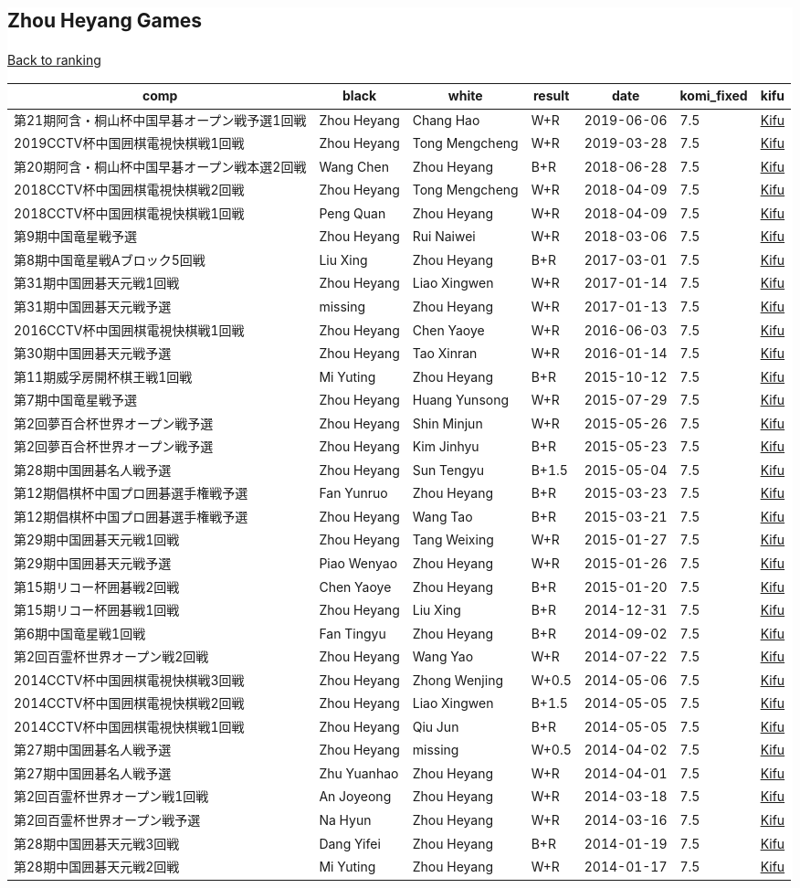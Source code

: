 ## Zhou Heyang Games

[Back to ranking](../../index.md)




| **comp** | **black** | **white** | **result** | **date** | **komi_fixed** | **kifu** | 
| --- | --- | --- | --- | --- | --- | --- |
| 第21期阿含・桐山杯中国早碁オープン戦予選1回戦 | Zhou Heyang | Chang Hao | W+R | 2019-06-06 | 7.5 | [Kifu](https://kifudepot.net/kifucontents.php?id=3tg%2FMm%2FnKgLSsAbTERVDCA%3D%3D) | 
| 2019CCTV杯中国囲棋電視快棋戦1回戦 | Zhou Heyang | Tong Mengcheng | W+R | 2019-03-28 | 7.5 | [Kifu](https://kifudepot.net/kifucontents.php?id=XtnqqyERJEca%2FGywRMBaNA%3D%3D) | 
| 第20期阿含・桐山杯中国早碁オープン戦本選2回戦 | Wang Chen | Zhou Heyang | B+R | 2018-06-28 | 7.5 | [Kifu](https://kifudepot.net/kifucontents.php?id=KIYcyhOY1F1fawd8On1W8Q%3D%3D) | 
| 2018CCTV杯中国囲棋電視快棋戦2回戦 | Zhou Heyang | Tong Mengcheng | W+R | 2018-04-09 | 7.5 | [Kifu](https://kifudepot.net/kifucontents.php?id=jrC2IrmKvGkYmcZgsjnB1g%3D%3D) | 
| 2018CCTV杯中国囲棋電視快棋戦1回戦 | Peng Quan | Zhou Heyang | W+R | 2018-04-09 | 7.5 | [Kifu](https://kifudepot.net/kifucontents.php?id=mXYj7FCzmVVAB3OKDs7U6g%3D%3D) | 
| 第9期中国竜星戦予選 | Zhou Heyang | Rui Naiwei | W+R | 2018-03-06 | 7.5 | [Kifu](https://kifudepot.net/kifucontents.php?id=ASNlt81bIcWMNL9rQ8F9tg%3D%3D) | 
| 第8期中国竜星戦Aブロック5回戦 | Liu Xing | Zhou Heyang | B+R | 2017-03-01 | 7.5 | [Kifu](https://kifudepot.net/kifucontents.php?id=mP4zZvCURg%2FkQLM5KpCcRw%3D%3D) | 
| 第31期中国囲碁天元戦1回戦 | Zhou Heyang | Liao Xingwen | W+R | 2017-01-14 | 7.5 | [Kifu](https://kifudepot.net/kifucontents.php?id=vaSBDGvHDx1%2FsDgqHVkZrQ%3D%3D) | 
| 第31期中国囲碁天元戦予選 | missing | Zhou Heyang | W+R | 2017-01-13 | 7.5 | [Kifu](https://kifudepot.net/kifucontents.php?id=d0f2zxAFInEOSybBQzm5Hg%3D%3D) | 
| 2016CCTV杯中国囲棋電視快棋戦1回戦 | Zhou Heyang | Chen Yaoye | W+R | 2016-06-03 | 7.5 | [Kifu](https://kifudepot.net/kifucontents.php?id=OGFs9iAI2ftEh5Yd%2FvXeEw%3D%3D) | 
| 第30期中国囲碁天元戦予選 | Zhou Heyang | Tao Xinran | W+R | 2016-01-14 | 7.5 | [Kifu](https://kifudepot.net/kifucontents.php?id=jG9XYQpNvaBjSd9tms0XAA%3D%3D) | 
| 第11期威孚房開杯棋王戦1回戦 | Mi Yuting | Zhou Heyang | B+R | 2015-10-12 | 7.5 | [Kifu](https://kifudepot.net/kifucontents.php?id=%2BYI39OxG7Zq1dkjCLlwx%2Bg%3D%3D) | 
| 第7期中国竜星戦予選 | Zhou Heyang | Huang Yunsong | W+R | 2015-07-29 | 7.5 | [Kifu](https://kifudepot.net/kifucontents.php?id=d4CPPWc5EyxhjnG%2B1tgwJg%3D%3D) | 
| 第2回夢百合杯世界オープン戦予選 | Zhou Heyang | Shin Minjun | W+R | 2015-05-26 | 7.5 | [Kifu](https://kifudepot.net/kifucontents.php?id=B3kK5prWnJ2tczQPcurf9Q%3D%3D) | 
| 第2回夢百合杯世界オープン戦予選 | Zhou Heyang | Kim Jinhyu | B+R | 2015-05-23 | 7.5 | [Kifu](https://kifudepot.net/kifucontents.php?id=caKsMGIm1QOKCuT7UC1Ydw%3D%3D) | 
| 第28期中国囲碁名人戦予選 | Zhou Heyang | Sun Tengyu | B+1.5 | 2015-05-04 | 7.5 | [Kifu](https://kifudepot.net/kifucontents.php?id=yllbFHz2oYZhjYvGAO6T7Q%3D%3D) | 
| 第12期倡棋杯中国プロ囲碁選手権戦予選 | Fan Yunruo | Zhou Heyang | B+R | 2015-03-23 | 7.5 | [Kifu](https://kifudepot.net/kifucontents.php?id=IDqeJZ4J697KQHjuH7juOQ%3D%3D) | 
| 第12期倡棋杯中国プロ囲碁選手権戦予選 | Zhou Heyang | Wang Tao | B+R | 2015-03-21 | 7.5 | [Kifu](https://kifudepot.net/kifucontents.php?id=D4ujXtdWmBSrpm%2BNXKwIiw%3D%3D) | 
| 第29期中国囲碁天元戦1回戦 | Zhou Heyang | Tang Weixing | W+R | 2015-01-27 | 7.5 | [Kifu](https://kifudepot.net/kifucontents.php?id=DeoAdtpJ%2F7qEmd%2FT15aqSA%3D%3D) | 
| 第29期中国囲碁天元戦予選 | Piao Wenyao | Zhou Heyang | W+R | 2015-01-26 | 7.5 | [Kifu](https://kifudepot.net/kifucontents.php?id=foS7xoP2ZtvG2oFDpqKAuA%3D%3D) | 
| 第15期リコー杯囲碁戦2回戦 | Chen Yaoye | Zhou Heyang | B+R | 2015-01-20 | 7.5 | [Kifu](https://kifudepot.net/kifucontents.php?id=tsSj39A%2BYVQL%2B10itGfHmQ%3D%3D) | 
| 第15期リコー杯囲碁戦1回戦 | Zhou Heyang | Liu Xing | B+R | 2014-12-31 | 7.5 | [Kifu](https://kifudepot.net/kifucontents.php?id=RarVbWwgyG5ic4Zm7sDkIA%3D%3D) | 
| 第6期中国竜星戦1回戦 | Fan Tingyu | Zhou Heyang | B+R | 2014-09-02 | 7.5 | [Kifu](https://kifudepot.net/kifucontents.php?id=cLyp5IJ%2BY6Hnkhns7e3ZBw%3D%3D) | 
| 第2回百霊杯世界オープン戦2回戦 | Zhou Heyang | Wang Yao | W+R | 2014-07-22 | 7.5 | [Kifu](https://kifudepot.net/kifucontents.php?id=S9musbbMGXPZexHY%2Be%2B2DQ%3D%3D) | 
| 2014CCTV杯中国囲棋電視快棋戦3回戦 | Zhou Heyang | Zhong Wenjing | W+0.5 | 2014-05-06 | 7.5 | [Kifu](https://kifudepot.net/kifucontents.php?id=SjNgI6xstoPbyRIhLF2EBg%3D%3D) | 
| 2014CCTV杯中国囲棋電視快棋戦2回戦 | Zhou Heyang | Liao Xingwen | B+1.5 | 2014-05-05 | 7.5 | [Kifu](https://kifudepot.net/kifucontents.php?id=trpAGJhMsKjtFRM7LcI%2Fow%3D%3D) | 
| 2014CCTV杯中国囲棋電視快棋戦1回戦 | Zhou Heyang | Qiu Jun | B+R | 2014-05-05 | 7.5 | [Kifu](https://kifudepot.net/kifucontents.php?id=hpPI2ALB542EMrEaGIRjwg%3D%3D) | 
| 第27期中国囲碁名人戦予選 | Zhou Heyang | missing | W+0.5 | 2014-04-02 | 7.5 | [Kifu](https://kifudepot.net/kifucontents.php?id=H7FPbiUSjsWD52CxsU3SJQ%3D%3D) | 
| 第27期中国囲碁名人戦予選 | Zhu Yuanhao | Zhou Heyang | W+R | 2014-04-01 | 7.5 | [Kifu](https://kifudepot.net/kifucontents.php?id=TU8oOMyJu0Yl8xd181hUMg%3D%3D) | 
| 第2回百霊杯世界オープン戦1回戦 | An Joyeong | Zhou Heyang | W+R | 2014-03-18 | 7.5 | [Kifu](https://kifudepot.net/kifucontents.php?id=Yuu4GG0J8cLqOZqlKCKTqg%3D%3D) | 
| 第2回百霊杯世界オープン戦予選 | Na Hyun | Zhou Heyang | W+R | 2014-03-16 | 7.5 | [Kifu](https://kifudepot.net/kifucontents.php?id=uYiWRBimljgL1%2FT3%2B6YnWg%3D%3D) | 
| 第28期中国囲碁天元戦3回戦 | Dang Yifei | Zhou Heyang | B+R | 2014-01-19 | 7.5 | [Kifu](https://kifudepot.net/kifucontents.php?id=j2Cikw3y%2FJMK2U%2FEFnH3Zg%3D%3D) | 
| 第28期中国囲碁天元戦2回戦 | Mi Yuting | Zhou Heyang | W+R | 2014-01-17 | 7.5 | [Kifu](https://kifudepot.net/kifucontents.php?id=PN2Rk%2FQq%2Bb4Al7lM%2FjYaSw%3D%3D) | 